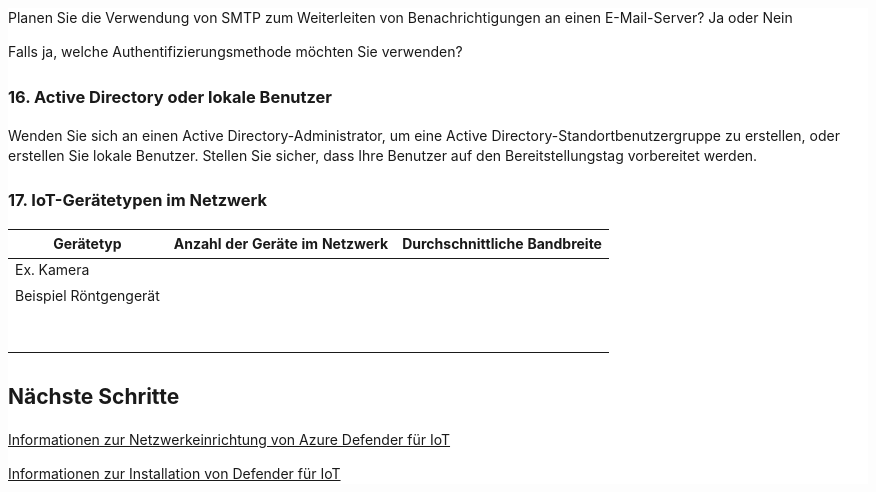 Planen Sie die Verwendung von SMTP zum Weiterleiten von Benachrichtigungen an einen E-Mail-Server? Ja oder Nein

Falls ja, welche Authentifizierungsmethode möchten Sie verwenden?  

### <a name="16-active-directory-or-local-users"></a>16. Active Directory oder lokale Benutzer

Wenden Sie sich an einen Active Directory-Administrator, um eine Active Directory-Standortbenutzergruppe zu erstellen, oder erstellen Sie lokale Benutzer. Stellen Sie sicher, dass Ihre Benutzer auf den Bereitstellungstag vorbereitet werden.

### <a name="17-iot-device-types-in-the-network"></a>17. IoT-Gerätetypen im Netzwerk

| Gerätetyp | Anzahl der Geräte im Netzwerk | Durchschnittliche Bandbreite |
|--|--|--|
| Ex. Kamera |  |
| Beispiel Röntgengerät |  |
|  |  |
|  |  |
|  |  |
|  |  |
|  |  |
|  |  |
|  |  |
|  |  |

## <a name="next-steps"></a>Nächste Schritte

[Informationen zur Netzwerkeinrichtung von Azure Defender für IoT](how-to-set-up-your-network.md)

[Informationen zur Installation von Defender für IoT](how-to-install-software.md)
